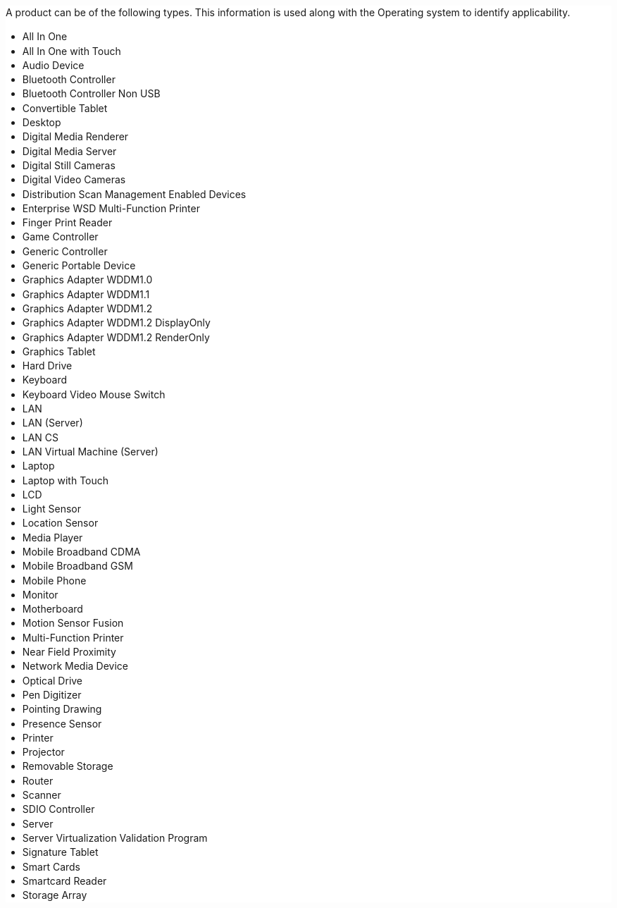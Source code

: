 A product can be of the following types. This information is used along with the Operating system to identify applicability.

* All In One
* All In One with Touch
* Audio Device
* Bluetooth Controller
* Bluetooth Controller Non USB
* Convertible Tablet
* Desktop
* Digital Media Renderer
* Digital Media Server
* Digital Still Cameras
* Digital Video Cameras
* Distribution Scan Management Enabled Devices
* Enterprise WSD Multi-Function Printer
* Finger Print Reader
* Game Controller
* Generic Controller
* Generic Portable Device
* Graphics Adapter WDDM1.0
* Graphics Adapter WDDM1.1
* Graphics Adapter WDDM1.2
* Graphics Adapter WDDM1.2 DisplayOnly
* Graphics Adapter WDDM1.2 RenderOnly
* Graphics Tablet
* Hard Drive
* Keyboard
* Keyboard Video Mouse Switch
* LAN
* LAN (Server)
* LAN CS
* LAN Virtual Machine (Server)
* Laptop
* Laptop with Touch
* LCD
* Light Sensor
* Location Sensor
* Media Player
* Mobile Broadband CDMA
* Mobile Broadband GSM
* Mobile Phone
* Monitor
* Motherboard
* Motion Sensor Fusion
* Multi-Function Printer
* Near Field Proximity
* Network Media Device
* Optical Drive
* Pen Digitizer
* Pointing Drawing
* Presence Sensor
* Printer
* Projector
* Removable Storage
* Router
* Scanner
* SDIO Controller
* Server
* Server Virtualization Validation Program
* Signature Tablet
* Smart Cards
* Smartcard Reader
* Storage Array